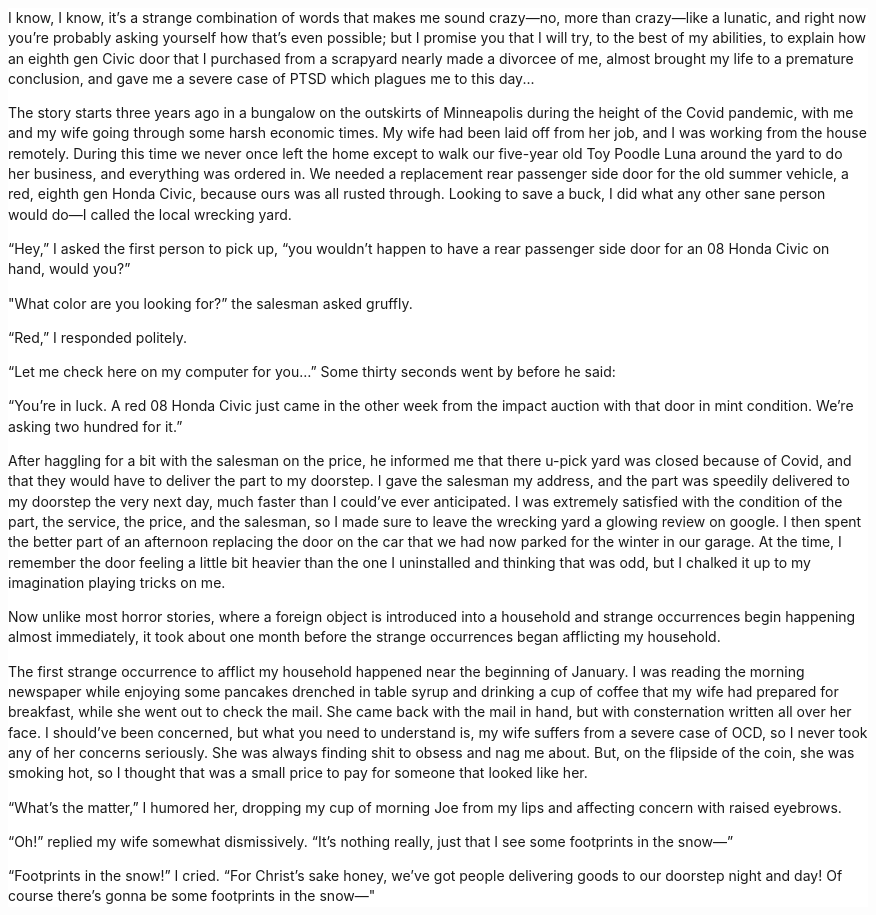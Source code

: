 I know, I know, it’s a strange combination of words that makes me sound crazy—no, more than crazy—like a lunatic, and right now you’re probably asking yourself how that’s even possible; but I promise you that I will try, to the best of my abilities, to explain how an eighth gen Civic door that I purchased from a scrapyard nearly made a divorcee of me, almost brought my life to a premature conclusion, and gave me a severe case of PTSD which plagues me to this day...

The story starts three years ago in a bungalow on the outskirts of Minneapolis during the height of the Covid pandemic, with me and my wife going through some harsh economic times. My wife had been laid off from her job, and I was working from the house remotely. During this time we never once left the home except to walk our five-year old Toy Poodle Luna around the yard to do her business, and everything was ordered in. We needed a replacement rear passenger side door for the old summer vehicle, a red, eighth gen Honda Civic, because ours was all rusted through. Looking to save a buck, I did what any other sane person would do—I called the local wrecking yard.

“Hey,” I asked the first person to pick up, “you wouldn’t happen to have a rear passenger side door for an 08 Honda Civic on hand, would you?”

"What color are you looking for?” the salesman asked gruffly.

“Red,” I responded politely.

“Let me check here on my computer for you…” Some thirty seconds went by before he said:

“You’re in luck. A red 08 Honda Civic just came in the other week from the impact auction with that door in mint condition. We’re asking two hundred for it.”

After haggling for a bit with the salesman on the price, he informed me that there u-pick yard was closed because of Covid, and that they would have to deliver the part to my doorstep. I gave the salesman my address, and the part was speedily delivered to my doorstep the very next day, much faster than I could’ve ever anticipated. I was extremely satisfied with the condition of the part, the service, the price, and the salesman, so I made sure to leave the wrecking yard a glowing review on google. I then spent the better part of an afternoon replacing the door on the car that we had now parked for the winter in our garage. At the time, I remember the door feeling a little bit heavier than the one I uninstalled and thinking that was odd, but I chalked it up to my imagination playing tricks on me.

Now unlike most horror stories, where a foreign object is introduced into a household and strange occurrences begin happening almost immediately, it took about one month before the strange occurrences began afflicting my household.

The first strange occurrence to afflict my household happened near the beginning of January. I was reading the morning newspaper while enjoying some pancakes drenched in table syrup and drinking a cup of coffee that my wife had prepared for breakfast, while she went out to check the mail. She came back with the mail in hand, but with consternation written all over her face. I should’ve been concerned, but what you need to understand is, my wife suffers from a severe case of OCD, so I never took any of her concerns seriously. She was always finding shit to obsess and nag me about. But, on the flipside of the coin, she was smoking hot, so I thought that was a small price to pay for someone that looked like her.

“What’s the matter,” I humored her, dropping my cup of morning Joe from my lips and affecting concern with raised eyebrows.

“Oh!” replied my wife somewhat dismissively. “It’s nothing really, just that I see some footprints in the snow—”

“Footprints in the snow!” I cried. “For Christ’s sake honey, we’ve got people delivering goods to our doorstep night and day! Of course there’s gonna be some footprints in the snow—"
